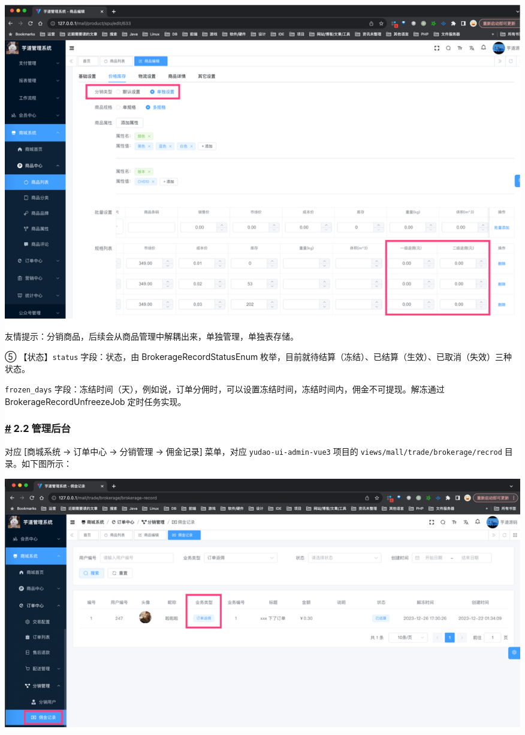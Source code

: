 ![分销商品](./static/分销商品.png)

友情提示：分销商品，后续会从商品管理中解耦出来，单独管理，单独表存储。

⑤ 【状态】`status` 字段：状态，由 BrokerageRecordStatusEnum 枚举，目前就待结算（冻结）、已结算（生效）、已取消（失效）三种状态。

`frozen_days` 字段：冻结时间（天），例如说，订单分佣时，可以设置冻结时间，冻结时间内，佣金不可提现。解冻通过 BrokerageRecordUnfreezeJob 定时任务实现。

### [#](#_2-2-管理后台) 2.2 管理后台

对应 \[商城系统 -> 订单中心 -> 分销管理 -> 佣金记录\] 菜单，对应 `yudao-ui-admin-vue3` 项目的 `views/mall/trade/brokerage/recrod` 目录。如下图所示：

![佣金记录](./static/分销记录-管理后台.png)
